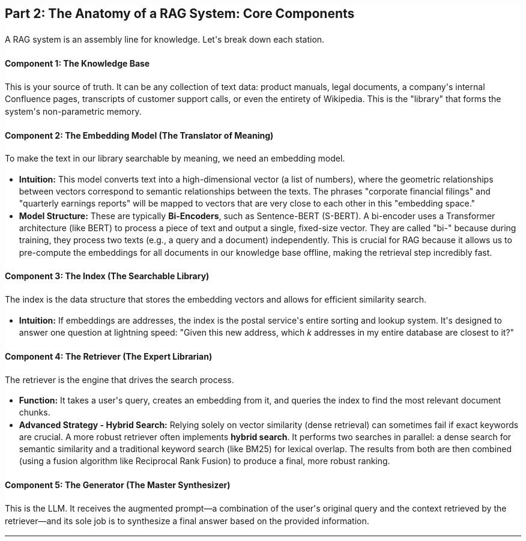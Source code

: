 
## **Part 2: The Anatomy of a RAG System: Core Components**

A RAG system is an assembly line for knowledge. Let's break down each station.

#### **Component 1: The Knowledge Base**

This is your source of truth. It can be any collection of text data: product manuals, legal documents, a company's internal Confluence pages, transcripts of customer support calls, or even the entirety of Wikipedia. This is the "library" that forms the system's non-parametric memory.

#### **Component 2: The Embedding Model (The Translator of Meaning)**

To make the text in our library searchable by meaning, we need an embedding model.

  * **Intuition:** This model converts text into a high-dimensional vector (a list of numbers), where the geometric relationships between vectors correspond to semantic relationships between the texts. The phrases "corporate financial filings" and "quarterly earnings reports" will be mapped to vectors that are very close to each other in this "embedding space."
  * **Model Structure:** These are typically **Bi-Encoders**, such as Sentence-BERT (S-BERT). A bi-encoder uses a Transformer architecture (like BERT) to process a piece of text and output a single, fixed-size vector. They are called "bi-" because during training, they process two texts (e.g., a query and a document) independently. This is crucial for RAG because it allows us to pre-compute the embeddings for all documents in our knowledge base offline, making the retrieval step incredibly fast.

#### **Component 3: The Index (The Searchable Library)**

The index is the data structure that stores the embedding vectors and allows for efficient similarity search.

  * **Intuition:** If embeddings are addresses, the index is the postal service's entire sorting and lookup system. It's designed to answer one question at lightning speed: "Given this new address, which $k$ addresses in my entire database are closest to it?"

#### **Component 4: The Retriever (The Expert Librarian)**

The retriever is the engine that drives the search process.

  * **Function:** It takes a user's query, creates an embedding from it, and queries the index to find the most relevant document chunks.
  * **Advanced Strategy - Hybrid Search:** Relying solely on vector similarity (dense retrieval) can sometimes fail if exact keywords are crucial. A more robust retriever often implements **hybrid search**. It performs two searches in parallel: a dense search for semantic similarity and a traditional keyword search (like BM25) for lexical overlap. The results from both are then combined (using a fusion algorithm like Reciprocal Rank Fusion) to produce a final, more robust ranking.

#### **Component 5: The Generator (The Master Synthesizer)**

This is the LLM. It receives the augmented prompt—a combination of the user's original query and the context retrieved by the retriever—and its sole job is to synthesize a final answer based on the provided information.

-----
